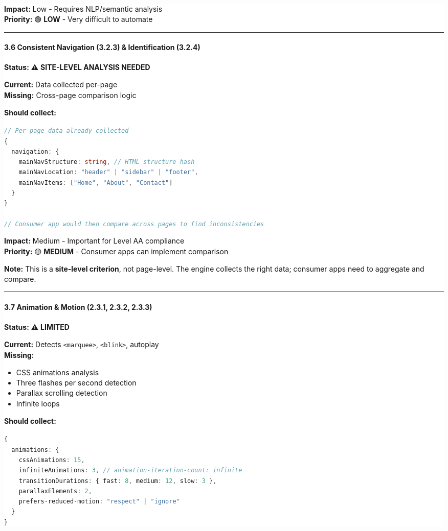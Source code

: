 **Impact:** Low - Requires NLP/semantic analysis  
**Priority:** 🟢 **LOW** - Very difficult to automate

---

#### **3.6 Consistent Navigation (3.2.3) & Identification (3.2.4)**
**Status:** ⚠️ **SITE-LEVEL ANALYSIS NEEDED**

**Current:** Data collected per-page  
**Missing:** Cross-page comparison logic

**Should collect:**
```typescript
// Per-page data already collected
{ 
  navigation: {
    mainNavStructure: string, // HTML structure hash
    mainNavLocation: "header" | "sidebar" | "footer",
    mainNavItems: ["Home", "About", "Contact"]
  }
}

// Consumer app would then compare across pages to find inconsistencies
```

**Impact:** Medium - Important for Level AA compliance  
**Priority:** 🟡 **MEDIUM** - Consumer apps can implement comparison

**Note:** This is a **site-level criterion**, not page-level. The engine collects the right data; consumer apps need to aggregate and compare.

---

#### **3.7 Animation & Motion (2.3.1, 2.3.2, 2.3.3)**
**Status:** ⚠️ **LIMITED**

**Current:** Detects `<marquee>`, `<blink>`, autoplay  
**Missing:**
- CSS animations analysis
- Three flashes per second detection
- Parallax scrolling detection
- Infinite loops

**Should collect:**
```typescript
{
  animations: {
    cssAnimations: 15,
    infiniteAnimations: 3, // animation-iteration-count: infinite
    transitionDurations: { fast: 8, medium: 12, slow: 3 },
    parallaxElements: 2,
    prefers-reduced-motion: "respect" | "ignore"
  }
}
```

